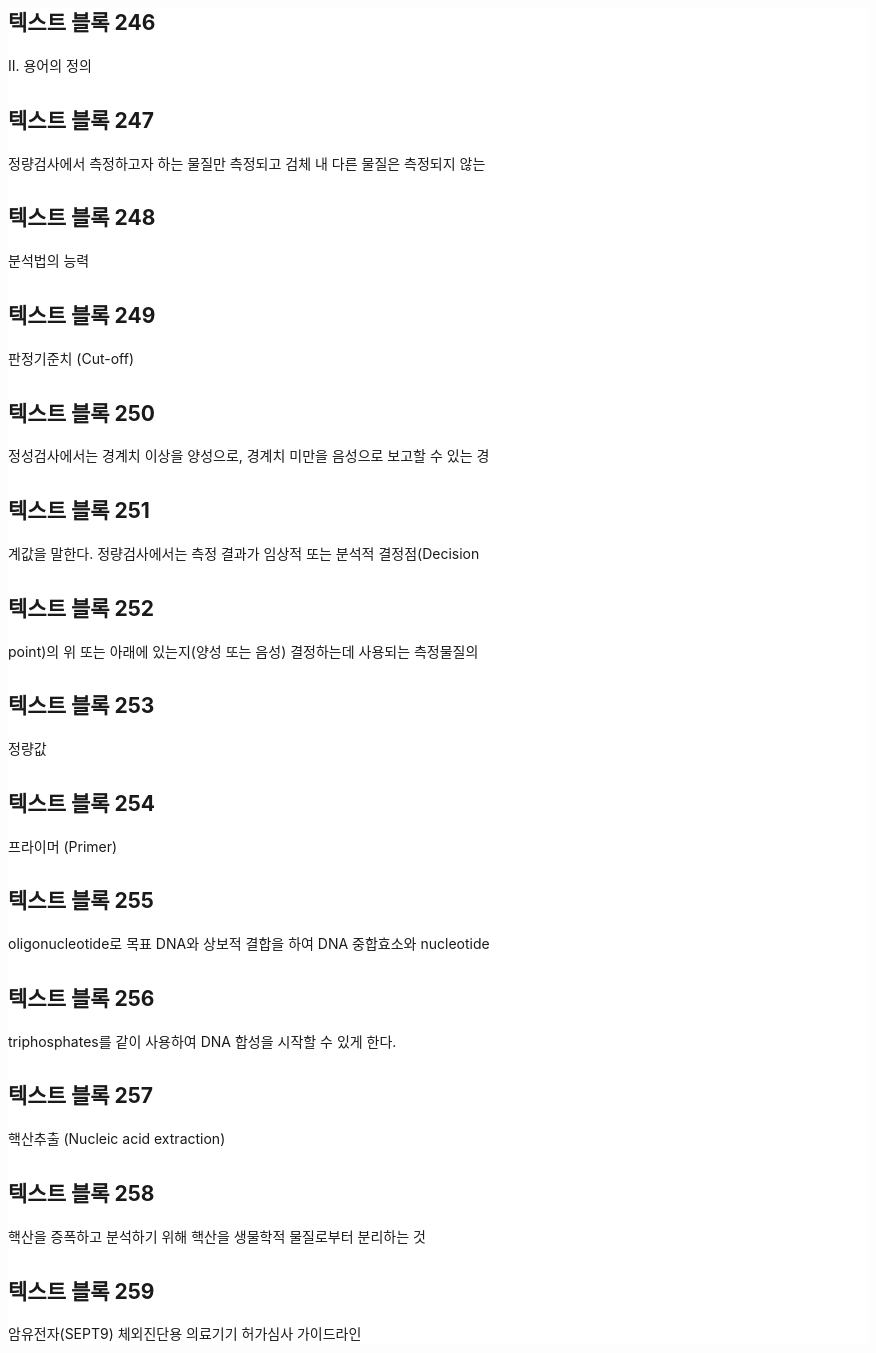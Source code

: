 ## 텍스트 블록 246
II. 용어의 정의

## 텍스트 블록 247
정량검사에서 측정하고자 하는 물질만 측정되고 검체 내 다른 물질은 측정되지 않는

## 텍스트 블록 248
분석법의 능력

## 텍스트 블록 249
판정기준치 (Cut-off)

## 텍스트 블록 250
정성검사에서는 경계치 이상을 양성으로, 경계치 미만을 음성으로 보고할 수 있는 경

## 텍스트 블록 251
계값을 말한다. 정량검사에서는 측정 결과가 임상적 또는 분석적 결정점(Decision

## 텍스트 블록 252
point)의 위 또는 아래에 있는지(양성 또는 음성) 결정하는데 사용되는 측정물질의

## 텍스트 블록 253
정량값

## 텍스트 블록 254
프라이머 (Primer)

## 텍스트 블록 255
oligonucleotide로 목표 DNA와 상보적 결합을 하여 DNA 중합효소와 nucleotide

## 텍스트 블록 256
triphosphates를 같이 사용하여 DNA 합성을 시작할 수 있게 한다.

## 텍스트 블록 257
핵산추출 (Nucleic acid extraction)

## 텍스트 블록 258
핵산을 증폭하고 분석하기 위해 핵산을 생물학적 물질로부터 분리하는 것

## 텍스트 블록 259
암유전자(SEPT9) 체외진단용 의료기기 허가심사 가이드라인
